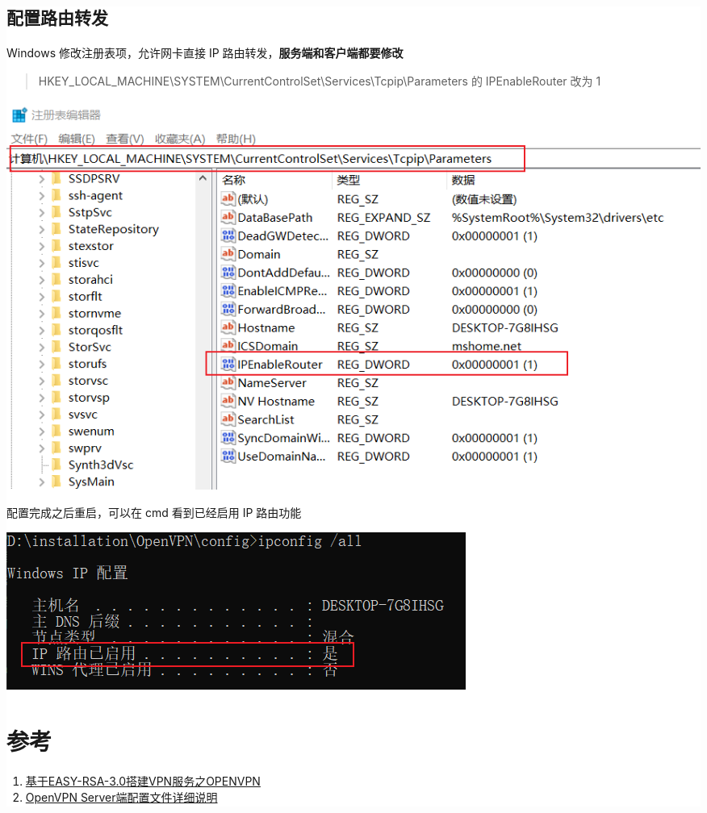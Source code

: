 ```

```

## 配置路由转发

Windows 修改注册表项，允许网卡直接 IP 路由转发，**服务端和客户端都要修改**
> HKEY_LOCAL_MACHINE\SYSTEM\CurrentControlSet\Services\Tcpip\Parameters 的 IPEnableRouter 改为 1

![](<images/01 配置OpenVPN访问内网/image-3.png>)

配置完成之后重启，可以在 cmd 看到已经启用 IP 路由功能

![alt text](<images/01 配置OpenVPN访问内网/image-4.png>)

# 参考

1. [基于EASY-RSA-3.0搭建VPN服务之OPENVPN](https://www.xionghaier.cn/archives/367.html)
2. [OpenVPN Server端配置文件详细说明](https://blog.51cto.com/u_14892047/5201768)
